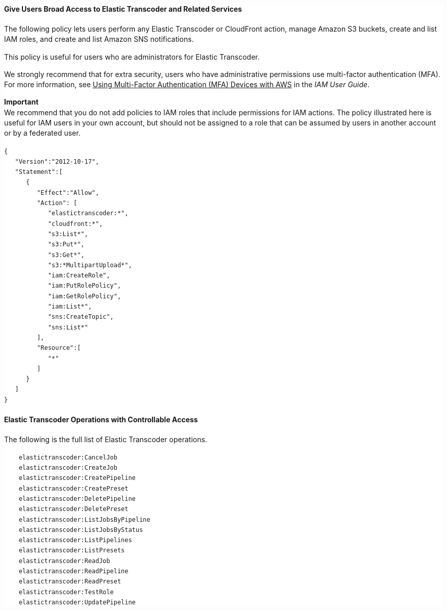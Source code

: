 #### Give Users Broad Access to Elastic Transcoder and Related Services<a name="access-control-example-1"></a>

The following policy lets users perform any Elastic Transcoder or CloudFront action, manage Amazon S3 buckets, create and list IAM roles, and create and list Amazon SNS notifications\.

This policy is useful for users who are administrators for Elastic Transcoder\.

We strongly recommend that for extra security, users who have administrative permissions use multi\-factor authentication \(MFA\)\. For more information, see [Using Multi\-Factor Authentication \(MFA\) Devices with AWS](http://docs.aws.amazon.com/IAM/latest/UserGuide/Using_ManagingMFA.html) in the *IAM User Guide*\.

**Important**  
We recommend that you do not add policies to IAM roles that include permissions for IAM actions\. The policy illustrated here is useful for IAM users in your own account, but should not be assigned to a role that can be assumed by users in another account or by a federated user\.

```
{
   "Version":"2012-10-17",
   "Statement":[
      {
         "Effect":"Allow",
         "Action": [
            "elastictranscoder:*",
            "cloudfront:*",
            "s3:List*",
            "s3:Put*",
            "s3:Get*",
            "s3:*MultipartUpload*",
            "iam:CreateRole",
            "iam:PutRolePolicy",
            "iam:GetRolePolicy",
            "iam:List*",
            "sns:CreateTopic",
            "sns:List*"
         ],
         "Resource":[
            "*"
         ]
      }
   ]
}
```

#### Elastic Transcoder Operations with Controllable Access<a name="operations-list"></a>

The following is the full list of Elastic Transcoder operations\.

```
    elastictranscoder:CancelJob
    elastictranscoder:CreateJob
    elastictranscoder:CreatePipeline
    elastictranscoder:CreatePreset
    elastictranscoder:DeletePipeline
    elastictranscoder:DeletePreset
    elastictranscoder:ListJobsByPipeline
    elastictranscoder:ListJobsByStatus
    elastictranscoder:ListPipelines
    elastictranscoder:ListPresets
    elastictranscoder:ReadJob
    elastictranscoder:ReadPipeline
    elastictranscoder:ReadPreset
    elastictranscoder:TestRole
    elastictranscoder:UpdatePipeline
```